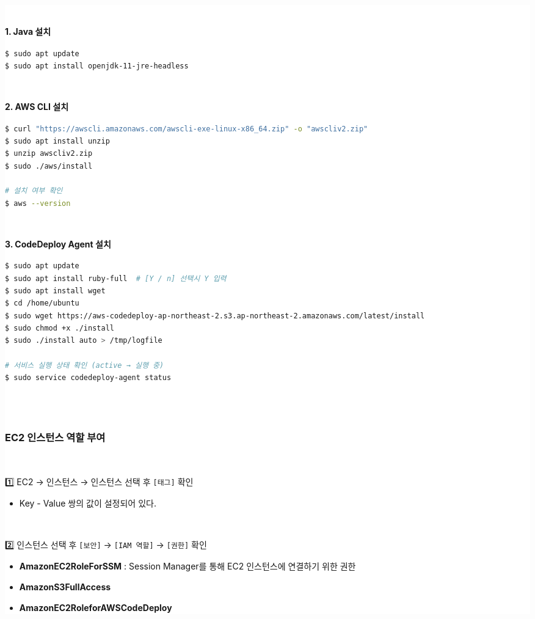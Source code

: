 <br>

**1. Java 설치**

```bash
$ sudo apt update
$ sudo apt install openjdk-11-jre-headless
```

<br>

**2. AWS CLI 설치**

```bash
$ curl "https://awscli.amazonaws.com/awscli-exe-linux-x86_64.zip" -o "awscliv2.zip"
$ sudo apt install unzip
$ unzip awscliv2.zip
$ sudo ./aws/install

# 설치 여부 확인
$ aws --version
```

<br>

**3. CodeDeploy Agent 설치**

```bash
$ sudo apt update
$ sudo apt install ruby-full  # [Y / n] 선택시 Y 입력
$ sudo apt install wget
$ cd /home/ubuntu
$ sudo wget https://aws-codedeploy-ap-northeast-2.s3.ap-northeast-2.amazonaws.com/latest/install
$ sudo chmod +x ./install
$ sudo ./install auto > /tmp/logfile

# 서비스 실행 상태 확인 (active → 실행 중)
$ sudo service codedeploy-agent status
```

<br><br>

### EC2 인스턴스 역할 부여

<br>

1️⃣ EC2 → 인스턴스 → 인스턴스 선택 후 ```[태그]``` 확인

- Key - Value 쌍의 값이 설정되어 있다.

<br>

2️⃣ 인스턴스 선택 후 ```[보안]``` → ```[IAM 역할]``` → ```[권한]``` 확인

- **AmazonEC2RoleForSSM** : Session Manager를 통해 EC2 인스턴스에 연결하기 위한 권한

- **AmazonS3FullAccess**

- **AmazonEC2RoleforAWSCodeDeploy**

